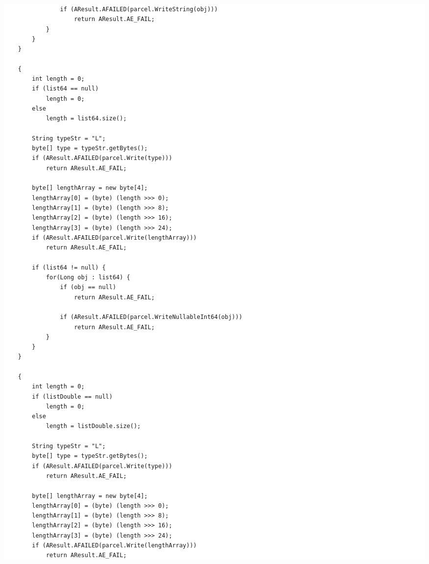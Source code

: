                     if (AResult.AFAILED(parcel.WriteString(obj)))
                        return AResult.AE_FAIL;
                }
            }
        }

        {
            int length = 0;
            if (list64 == null)
                length = 0;
            else
                length = list64.size();

            String typeStr = "L";
            byte[] type = typeStr.getBytes();
            if (AResult.AFAILED(parcel.Write(type)))
                return AResult.AE_FAIL;

            byte[] lengthArray = new byte[4];
            lengthArray[0] = (byte) (length >>> 0);
            lengthArray[1] = (byte) (length >>> 8);
            lengthArray[2] = (byte) (length >>> 16);
            lengthArray[3] = (byte) (length >>> 24);
            if (AResult.AFAILED(parcel.Write(lengthArray)))
                return AResult.AE_FAIL;

            if (list64 != null) {
                for(Long obj : list64) {
                    if (obj == null)
                        return AResult.AE_FAIL;

                    if (AResult.AFAILED(parcel.WriteNullableInt64(obj)))
                        return AResult.AE_FAIL;
                }
            }
        }

        {
            int length = 0;
            if (listDouble == null)
                length = 0;
            else
                length = listDouble.size();

            String typeStr = "L";
            byte[] type = typeStr.getBytes();
            if (AResult.AFAILED(parcel.Write(type)))
                return AResult.AE_FAIL;

            byte[] lengthArray = new byte[4];
            lengthArray[0] = (byte) (length >>> 0);
            lengthArray[1] = (byte) (length >>> 8);
            lengthArray[2] = (byte) (length >>> 16);
            lengthArray[3] = (byte) (length >>> 24);
            if (AResult.AFAILED(parcel.Write(lengthArray)))
                return AResult.AE_FAIL;
